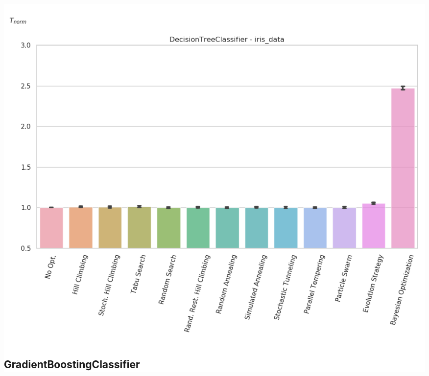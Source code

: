 <img src="./plots/optimizer_time_sklearn.tree.DecisionTreeClassifier.png" width="900"/>
</p>

## GradientBoostingClassifier

<p align="center">